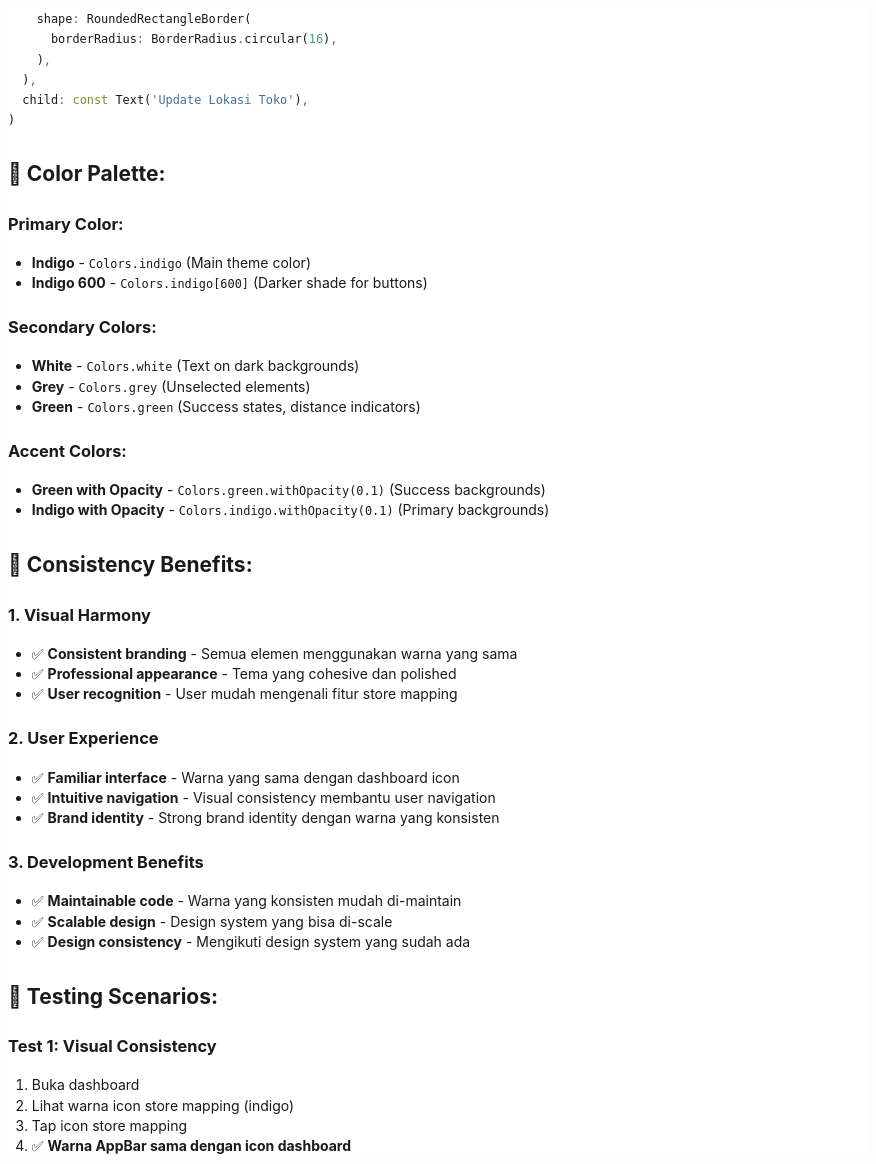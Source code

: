 ```dart
    shape: RoundedRectangleBorder(
      borderRadius: BorderRadius.circular(16),
    ),
  ),
  child: const Text('Update Lokasi Toko'),
)
```

## 🎨 **Color Palette:**

### **Primary Color:**
- **Indigo** - `Colors.indigo` (Main theme color)
- **Indigo 600** - `Colors.indigo[600]` (Darker shade for buttons)

### **Secondary Colors:**
- **White** - `Colors.white` (Text on dark backgrounds)
- **Grey** - `Colors.grey` (Unselected elements)
- **Green** - `Colors.green` (Success states, distance indicators)

### **Accent Colors:**
- **Green with Opacity** - `Colors.green.withOpacity(0.1)` (Success backgrounds)
- **Indigo with Opacity** - `Colors.indigo.withOpacity(0.1)` (Primary backgrounds)

## 🔄 **Consistency Benefits:**

### **1. Visual Harmony**
- ✅ **Consistent branding** - Semua elemen menggunakan warna yang sama
- ✅ **Professional appearance** - Tema yang cohesive dan polished
- ✅ **User recognition** - User mudah mengenali fitur store mapping

### **2. User Experience**
- ✅ **Familiar interface** - Warna yang sama dengan dashboard icon
- ✅ **Intuitive navigation** - Visual consistency membantu user navigation
- ✅ **Brand identity** - Strong brand identity dengan warna yang konsisten

### **3. Development Benefits**
- ✅ **Maintainable code** - Warna yang konsisten mudah di-maintain
- ✅ **Scalable design** - Design system yang bisa di-scale
- ✅ **Design consistency** - Mengikuti design system yang sudah ada

## 🧪 **Testing Scenarios:**

### **Test 1: Visual Consistency**
1. Buka dashboard
2. Lihat warna icon store mapping (indigo)
3. Tap icon store mapping
4. ✅ **Warna AppBar sama dengan icon dashboard**
